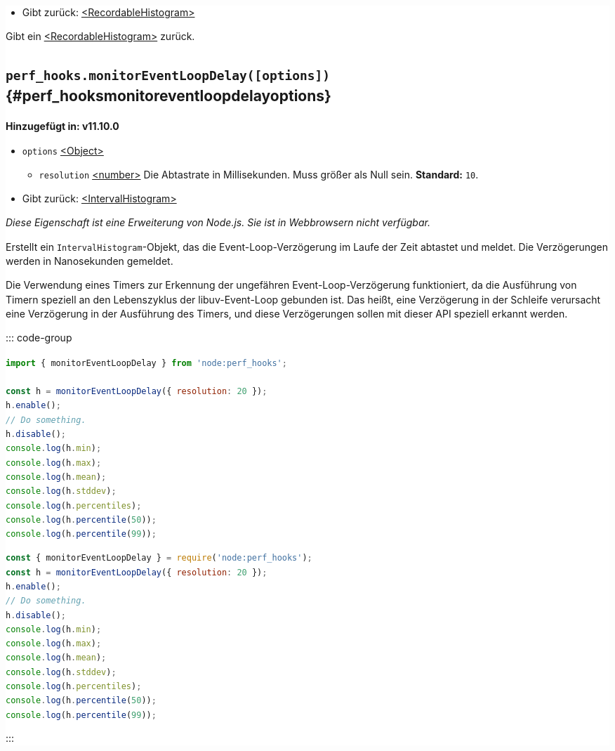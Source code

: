
- Gibt zurück: [\<RecordableHistogram\>](/de/nodejs/api/perf_hooks#class-recordablehistogram-extends-histogram)

Gibt ein [\<RecordableHistogram\>](/de/nodejs/api/perf_hooks#class-recordablehistogram-extends-histogram) zurück.


## `perf_hooks.monitorEventLoopDelay([options])` {#perf_hooksmonitoreventloopdelayoptions}

**Hinzugefügt in: v11.10.0**

- `options` [\<Object\>](https://developer.mozilla.org/en-US/docs/Web/JavaScript/Reference/Global_Objects/Object)
    - `resolution` [\<number\>](https://developer.mozilla.org/en-US/docs/Web/JavaScript/Data_structures#Number_type) Die Abtastrate in Millisekunden. Muss größer als Null sein. **Standard:** `10`.
  
 
- Gibt zurück: [\<IntervalHistogram\>](/de/nodejs/api/perf_hooks#class-intervalhistogram-extends-histogram)

*Diese Eigenschaft ist eine Erweiterung von Node.js. Sie ist in Webbrowsern nicht verfügbar.*

Erstellt ein `IntervalHistogram`-Objekt, das die Event-Loop-Verzögerung im Laufe der Zeit abtastet und meldet. Die Verzögerungen werden in Nanosekunden gemeldet.

Die Verwendung eines Timers zur Erkennung der ungefähren Event-Loop-Verzögerung funktioniert, da die Ausführung von Timern speziell an den Lebenszyklus der libuv-Event-Loop gebunden ist. Das heißt, eine Verzögerung in der Schleife verursacht eine Verzögerung in der Ausführung des Timers, und diese Verzögerungen sollen mit dieser API speziell erkannt werden.

::: code-group
```js [ESM]
import { monitorEventLoopDelay } from 'node:perf_hooks';

const h = monitorEventLoopDelay({ resolution: 20 });
h.enable();
// Do something.
h.disable();
console.log(h.min);
console.log(h.max);
console.log(h.mean);
console.log(h.stddev);
console.log(h.percentiles);
console.log(h.percentile(50));
console.log(h.percentile(99));
```

```js [CJS]
const { monitorEventLoopDelay } = require('node:perf_hooks');
const h = monitorEventLoopDelay({ resolution: 20 });
h.enable();
// Do something.
h.disable();
console.log(h.min);
console.log(h.max);
console.log(h.mean);
console.log(h.stddev);
console.log(h.percentiles);
console.log(h.percentile(50));
console.log(h.percentile(99));
```
:::
